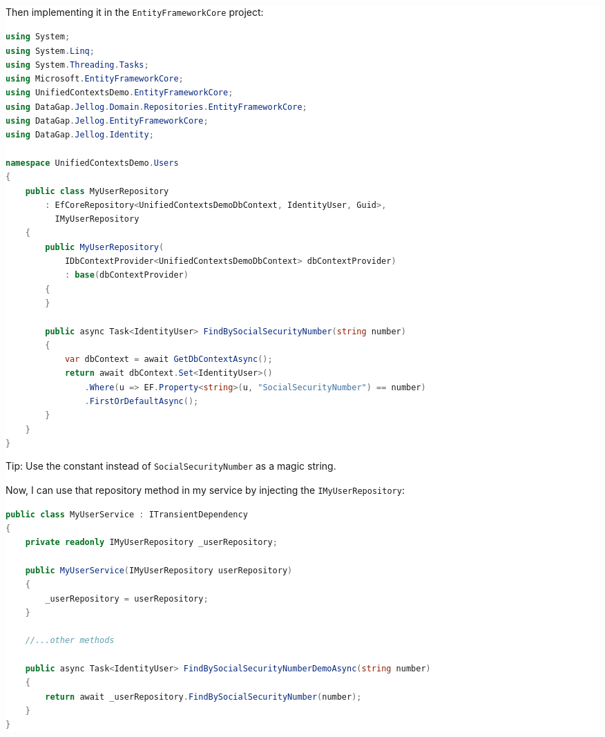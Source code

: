 Then implementing it in the `EntityFrameworkCore` project:

````csharp
using System;
using System.Linq;
using System.Threading.Tasks;
using Microsoft.EntityFrameworkCore;
using UnifiedContextsDemo.EntityFrameworkCore;
using DataGap.Jellog.Domain.Repositories.EntityFrameworkCore;
using DataGap.Jellog.EntityFrameworkCore;
using DataGap.Jellog.Identity;

namespace UnifiedContextsDemo.Users
{
    public class MyUserRepository 
        : EfCoreRepository<UnifiedContextsDemoDbContext, IdentityUser, Guid>, 
          IMyUserRepository
    {
        public MyUserRepository(
            IDbContextProvider<UnifiedContextsDemoDbContext> dbContextProvider) 
            : base(dbContextProvider)
        {
        }

        public async Task<IdentityUser> FindBySocialSecurityNumber(string number)
        {
            var dbContext = await GetDbContextAsync();
            return await dbContext.Set<IdentityUser>()
                .Where(u => EF.Property<string>(u, "SocialSecurityNumber") == number)
                .FirstOrDefaultAsync();
        }
    }
}
````

Tip: Use the constant instead of `SocialSecurityNumber` as a magic string.

Now, I can use that repository method in my service by injecting the `IMyUserRepository`:

````csharp
public class MyUserService : ITransientDependency
{
    private readonly IMyUserRepository _userRepository;

    public MyUserService(IMyUserRepository userRepository)
    {
        _userRepository = userRepository;
    }

    //...other methods

    public async Task<IdentityUser> FindBySocialSecurityNumberDemoAsync(string number)
    {
        return await _userRepository.FindBySocialSecurityNumber(number);
    }
}
````
